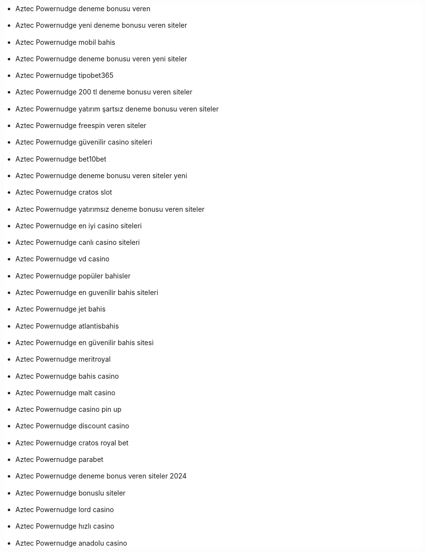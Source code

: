 - Aztec Powernudge deneme bonusu veren

- Aztec Powernudge yeni deneme bonusu veren siteler

- Aztec Powernudge mobil bahis

- Aztec Powernudge deneme bonusu veren yeni siteler

- Aztec Powernudge tipobet365

- Aztec Powernudge 200 tl deneme bonusu veren siteler

- Aztec Powernudge yatırım şartsız deneme bonusu veren siteler

- Aztec Powernudge freespin veren siteler

- Aztec Powernudge güvenilir casino siteleri

- Aztec Powernudge bet10bet

- Aztec Powernudge deneme bonusu veren siteler yeni

- Aztec Powernudge cratos slot

- Aztec Powernudge yatırımsız deneme bonusu veren siteler

- Aztec Powernudge en iyi casino siteleri

- Aztec Powernudge canlı casino siteleri

- Aztec Powernudge vd casino

- Aztec Powernudge popüler bahisler

- Aztec Powernudge en guvenilir bahis siteleri

- Aztec Powernudge jet bahis

- Aztec Powernudge atlantisbahis

- Aztec Powernudge en güvenilir bahis sitesi

- Aztec Powernudge meritroyal

- Aztec Powernudge bahis casino

- Aztec Powernudge malt casino

- Aztec Powernudge casino pin up

- Aztec Powernudge discount casino

- Aztec Powernudge cratos royal bet

- Aztec Powernudge parabet

- Aztec Powernudge deneme bonus veren siteler 2024

- Aztec Powernudge bonuslu siteler

- Aztec Powernudge lord casino

- Aztec Powernudge hızlı casino

- Aztec Powernudge anadolu casino
